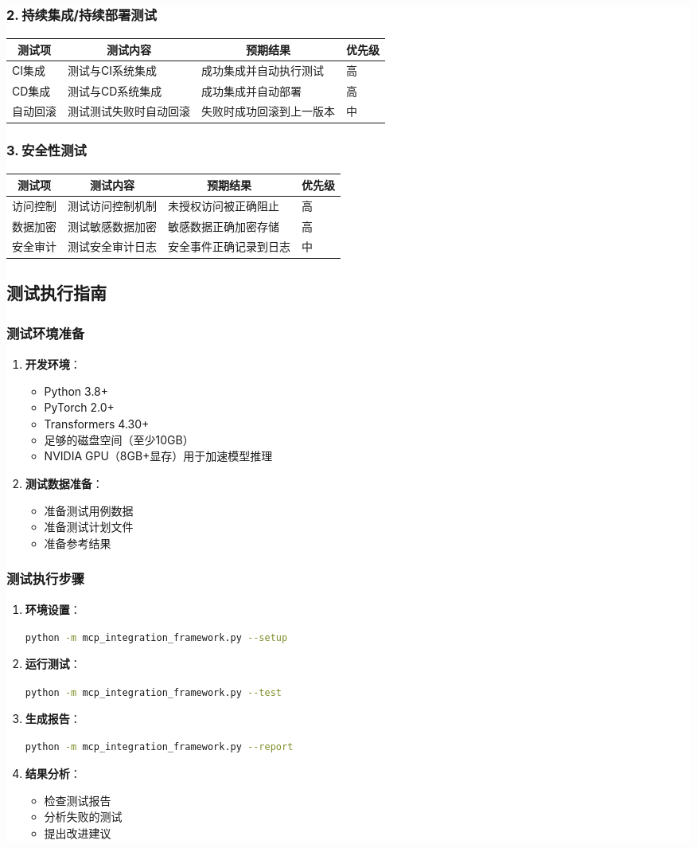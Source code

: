 ### 2. 持续集成/持续部署测试

| 测试项 | 测试内容 | 预期结果 | 优先级 |
|-------|---------|---------|-------|
| CI集成 | 测试与CI系统集成 | 成功集成并自动执行测试 | 高 |
| CD集成 | 测试与CD系统集成 | 成功集成并自动部署 | 高 |
| 自动回滚 | 测试测试失败时自动回滚 | 失败时成功回滚到上一版本 | 中 |

### 3. 安全性测试

| 测试项 | 测试内容 | 预期结果 | 优先级 |
|-------|---------|---------|-------|
| 访问控制 | 测试访问控制机制 | 未授权访问被正确阻止 | 高 |
| 数据加密 | 测试敏感数据加密 | 敏感数据正确加密存储 | 高 |
| 安全审计 | 测试安全审计日志 | 安全事件正确记录到日志 | 中 |

## 测试执行指南

### 测试环境准备

1. **开发环境**：
   - Python 3.8+
   - PyTorch 2.0+
   - Transformers 4.30+
   - 足够的磁盘空间（至少10GB）
   - NVIDIA GPU（8GB+显存）用于加速模型推理

2. **测试数据准备**：
   - 准备测试用例数据
   - 准备测试计划文件
   - 准备参考结果

### 测试执行步骤

1. **环境设置**：
   ```bash
   python -m mcp_integration_framework.py --setup
   ```

2. **运行测试**：
   ```bash
   python -m mcp_integration_framework.py --test
   ```

3. **生成报告**：
   ```bash
   python -m mcp_integration_framework.py --report
   ```

4. **结果分析**：
   - 检查测试报告
   - 分析失败的测试
   - 提出改进建议
